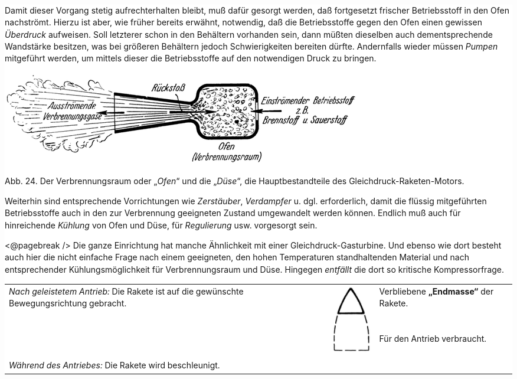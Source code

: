 Damit dieser Vorgang stetig aufrechterhalten bleibt, muß dafür
gesorgt werden, daß fortgesetzt frischer Betriebsstoff in den Ofen
nachströmt. Hierzu ist aber, wie früher bereits erwähnt, notwendig,
daß die Betriebsstoffe gegen den Ofen einen gewissen
*Überdruck* aufweisen. Soll letzterer schon in den Behältern vorhanden
sein, dann müßten dieselben auch dementsprechende Wandstärke
besitzen, was bei größeren Behältern jedoch Schwierigkeiten
bereiten dürfte. Andernfalls wieder müssen *Pumpen* mitgeführt
werden, um mittels dieser die Betriebsstoffe auf den notwendigen
Druck zu bringen.

<div class="image"><img alt="Schematische Darstellung des Raketenmotors" src="abb24.png"/>
<p>Abb. 24. Der Verbrennungsraum oder „<em>Ofen</em>“ und die „<em>Düse</em>“,
die Hauptbestandteile des Gleichdruck-Raketen-Motors.</p></div>

Weiterhin sind entsprechende Vorrichtungen wie *Zerstäuber*,
*Verdampfer* u. dgl. erforderlich, damit die flüssig mitgeführten
Betriebsstoffe auch in den zur Verbrennung geeigneten Zustand
umgewandelt werden können. Endlich muß auch für hinreichende
*Kühlung* von Ofen und Düse, für *Regulierung* usw. vorgesorgt sein.

\<@pagebreak /> Die ganze Einrichtung hat manche Ähnlichkeit mit einer
Gleichdruck-Gasturbine. Und ebenso wie dort besteht auch hier die
nicht einfache Frage nach einem geeigneten, den hohen Temperaturen
standhaltenden Material und nach entsprechender Kühlungsmöglichkeit
für Verbrennungsraum und Düse. Hingegen
*entfällt* die dort so kritische Kompressorfrage.

<table class="image">
	<tr>
		<td rowspan="2"><em>Nach geleistetem Antrieb:</em> Die Rakete ist auf die gewünschte Bewegungsrichtung gebracht.</td>
		<td rowspan="2"><img alt="Rakete nach geleistetem Antrieb" src="abb25c.png"/></td>
		<td>Verbliebene <strong>„Endmasse“</strong> der Rakete.</td>
	</tr>
	<tr>
		<td>Für den Antrieb verbraucht.</td>
	</tr>
	<tr>
		<td><em>Während des Antriebes:</em> Die Rakete wird beschleunigt.</td>